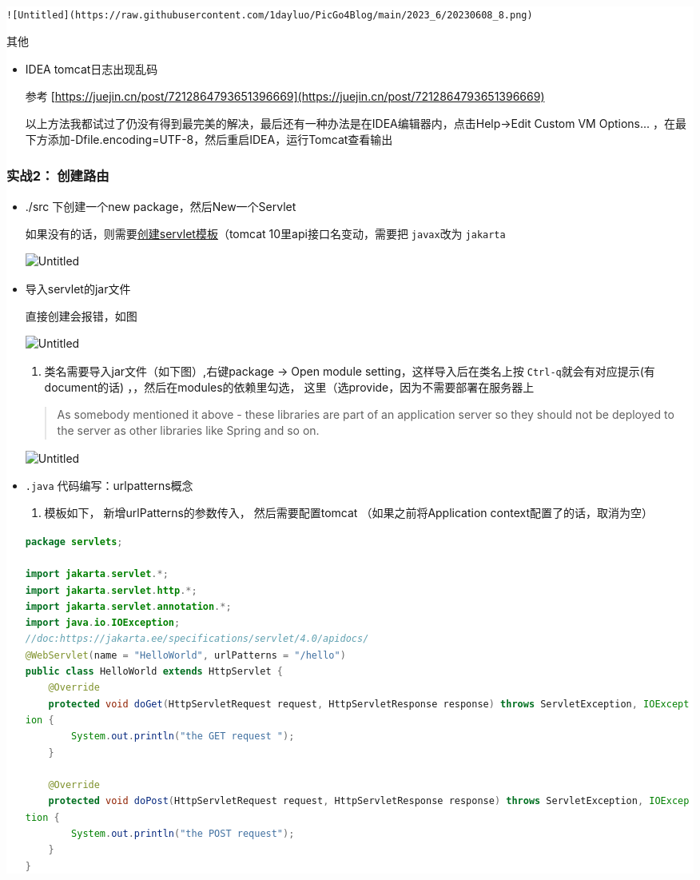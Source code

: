     ![Untitled](https://raw.githubusercontent.com/1dayluo/PicGo4Blog/main/2023_6/20230608_8.png)
    

其他

- IDEA tomcat日志出现乱码
    
    参考 [https://juejin.cn/post/7212864793651396669](https://juejin.cn/post/7212864793651396669)
    
    以上方法我都试过了仍没有得到最完美的解决，最后还有一种办法是在IDEA编辑器内，点击Help->Edit Custom VM Options... ，在最下方添加-Dfile.encoding=UTF-8，然后重启IDEA，运行Tomcat查看输出 
    

### 实战2： 创建路由

- ./src 下创建一个new package，然后New一个Servlet
    
    如果没有的话，则需要[创建servlet模板](https://www.jetbrains.com/help/idea/creating-and-configuring-web-application-elements.html#createElement)（tomcat 10里api接口名变动，需要把 `javax`改为 `jakarta` 
    
    ![Untitled](https://raw.githubusercontent.com/1dayluo/PicGo4Blog/main/2023_6/20230608_9.png)
    
- 导入servlet的jar文件
    
    直接创建会报错，如图
    
    ![Untitled](https://raw.githubusercontent.com/1dayluo/PicGo4Blog/main/2023_6/20230608_10.png)
    
    1. 类名需要导入jar文件（如下图）,右键package -> Open module setting，这样导入后在类名上按 `Ctrl-q`就会有对应提示(有document的话) ，，然后在modules的依赖里勾选， 这里（选provide，因为不需要部署在服务器上
    
    > As somebody mentioned it above - these libraries are part of an application server so they should not be deployed to the server as other libraries like Spring and so on.
    > 
    
    ![Untitled](https://raw.githubusercontent.com/1dayluo/PicGo4Blog/main/2023_6/20230608_11.png)
    
- `.java` 代码编写：urlpatterns概念
    1. 模板如下， 新增urlPatterns的参数传入， 然后需要配置tomcat （如果之前将Application context配置了的话，取消为空）
    
    ```java
    package servlets;
    
    import jakarta.servlet.*;
    import jakarta.servlet.http.*;
    import jakarta.servlet.annotation.*;
    import java.io.IOException;
    //doc:https://jakarta.ee/specifications/servlet/4.0/apidocs/
    @WebServlet(name = "HelloWorld", urlPatterns = "/hello")
    public class HelloWorld extends HttpServlet {
        @Override
        protected void doGet(HttpServletRequest request, HttpServletResponse response) throws ServletException, IOException {
            System.out.println("the GET request ");
        }
    
        @Override
        protected void doPost(HttpServletRequest request, HttpServletResponse response) throws ServletException, IOException {
            System.out.println("the POST request");
        }
    }
    ```
    